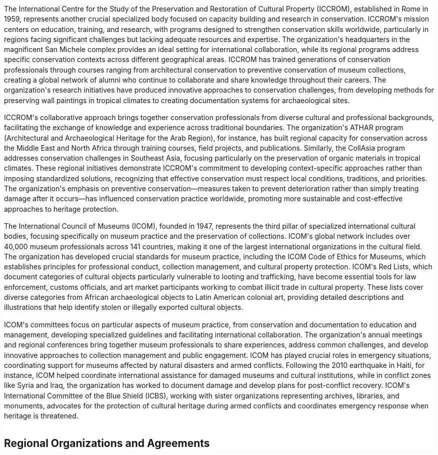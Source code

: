 The International Centre for the Study of the Preservation and Restoration of Cultural Property (ICCROM), established in Rome in 1959, represents another crucial specialized body focused on capacity building and research in conservation. ICCROM's mission centers on education, training, and research, with programs designed to strengthen conservation skills worldwide, particularly in regions facing significant challenges but lacking adequate resources and expertise. The organization's headquarters in the magnificent San Michele complex provides an ideal setting for international collaboration, while its regional programs address specific conservation contexts across different geographical areas. ICCROM has trained generations of conservation professionals through courses ranging from architectural conservation to preventive conservation of museum collections, creating a global network of alumni who continue to collaborate and share knowledge throughout their careers. The organization's research initiatives have produced innovative approaches to conservation challenges, from developing methods for preserving wall paintings in tropical climates to creating documentation systems for archaeological sites.

ICCROM's collaborative approach brings together conservation professionals from diverse cultural and professional backgrounds, facilitating the exchange of knowledge and experience across traditional boundaries. The organization's ATHAR program (Architectural and Archaeological Heritage for the Arab Region), for instance, has built regional capacity for conservation across the Middle East and North Africa through training courses, field projects, and publications. Similarly, the CollAsia program addresses conservation challenges in Southeast Asia, focusing particularly on the preservation of organic materials in tropical climates. These regional initiatives demonstrate ICCROM's commitment to developing context-specific approaches rather than imposing standardized solutions, recognizing that effective conservation must respect local conditions, traditions, and priorities. The organization's emphasis on preventive conservation—measures taken to prevent deterioration rather than simply treating damage after it occurs—has influenced conservation practice worldwide, promoting more sustainable and cost-effective approaches to heritage protection.

The International Council of Museums (ICOM), founded in 1947, represents the third pillar of specialized international cultural bodies, focusing specifically on museum practice and the preservation of collections. ICOM's global network includes over 40,000 museum professionals across 141 countries, making it one of the largest international organizations in the cultural field. The organization has developed crucial standards for museum practice, including the ICOM Code of Ethics for Museums, which establishes principles for professional conduct, collection management, and cultural property protection. ICOM's Red Lists, which document categories of cultural objects particularly vulnerable to looting and trafficking, have become essential tools for law enforcement, customs officials, and art market participants working to combat illicit trade in cultural property. These lists cover diverse categories from African archaeological objects to Latin American colonial art, providing detailed descriptions and illustrations that help identify stolen or illegally exported cultural objects.

ICOM's committees focus on particular aspects of museum practice, from conservation and documentation to education and management, developing specialized guidelines and facilitating international collaboration. The organization's annual meetings and regional conferences bring together museum professionals to share experiences, address common challenges, and develop innovative approaches to collection management and public engagement. ICOM has played crucial roles in emergency situations, coordinating support for museums affected by natural disasters and armed conflicts. Following the 2010 earthquake in Haiti, for instance, ICOM helped coordinate international assistance for damaged museums and cultural institutions, while in conflict zones like Syria and Iraq, the organization has worked to document damage and develop plans for post-conflict recovery. ICOM's International Committee of the Blue Shield (ICBS), working with sister organizations representing archives, libraries, and monuments, advocates for the protection of cultural heritage during armed conflicts and coordinates emergency response when heritage is threatened.

## Regional Organizations and Agreements
